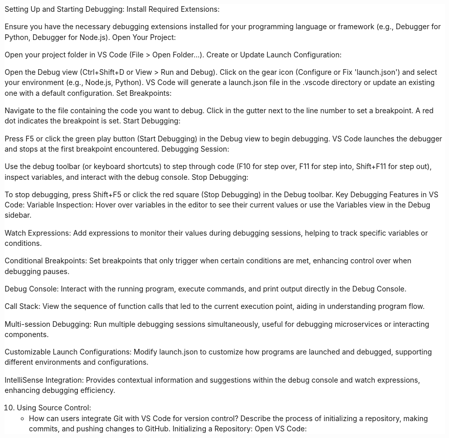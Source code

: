 Setting Up and Starting Debugging:
Install Required Extensions:

Ensure you have the necessary debugging extensions installed for your programming language or framework (e.g., Debugger for Python, Debugger for Node.js).
Open Your Project:

Open your project folder in VS Code (File > Open Folder...).
Create or Update Launch Configuration:

Open the Debug view (Ctrl+Shift+D or View > Run and Debug).
Click on the gear icon (Configure or Fix 'launch.json') and select your environment (e.g., Node.js, Python).
VS Code will generate a launch.json file in the .vscode directory or update an existing one with a default configuration.
Set Breakpoints:

Navigate to the file containing the code you want to debug.
Click in the gutter next to the line number to set a breakpoint. A red dot indicates the breakpoint is set.
Start Debugging:

Press F5 or click the green play button (Start Debugging) in the Debug view to begin debugging.
VS Code launches the debugger and stops at the first breakpoint encountered.
Debugging Session:

Use the debug toolbar (or keyboard shortcuts) to step through code (F10 for step over, F11 for step into, Shift+F11 for step out), inspect variables, and interact with the debug console.
Stop Debugging:

To stop debugging, press Shift+F5 or click the red square (Stop Debugging) in the Debug toolbar.
Key Debugging Features in VS Code:
Variable Inspection: Hover over variables in the editor to see their current values or use the Variables view in the Debug sidebar.

Watch Expressions: Add expressions to monitor their values during debugging sessions, helping to track specific variables or conditions.

Conditional Breakpoints: Set breakpoints that only trigger when certain conditions are met, enhancing control over when debugging pauses.

Debug Console: Interact with the running program, execute commands, and print output directly in the Debug Console.

Call Stack: View the sequence of function calls that led to the current execution point, aiding in understanding program flow.

Multi-session Debugging: Run multiple debugging sessions simultaneously, useful for debugging microservices or interacting components.

Customizable Launch Configurations: Modify launch.json to customize how programs are launched and debugged, supporting different environments and configurations.

IntelliSense Integration: Provides contextual information and suggestions within the debug console and watch expressions, enhancing debugging efficiency.



10. Using Source Control:
    - How can users integrate Git with VS Code for version control? Describe the process of initializing a repository, making commits, and pushing changes to GitHub.
    Initializing a Repository:
Open VS Code:
